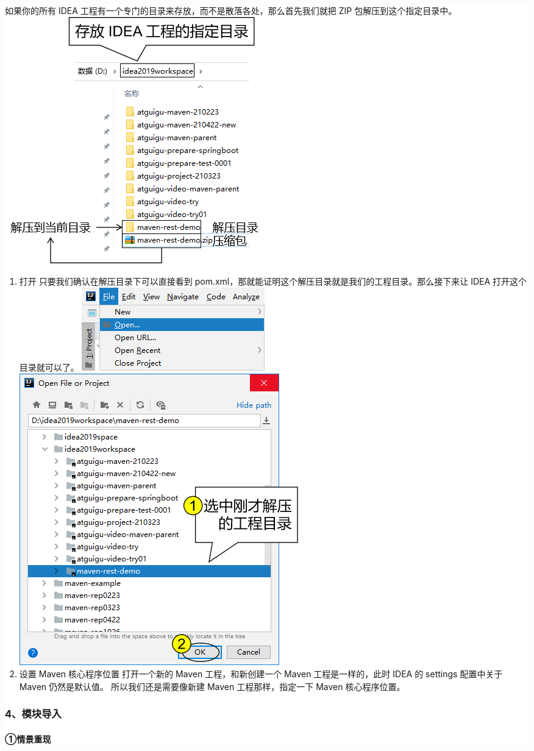 如果你的所有 IDEA 工程有一个专门的目录来存放，而不是散落各处，那么首先我们就把 ZIP 包解压到这个指定目录中。![image.png](image/1651206913416-b88a0438-33f5-4ff0-9164-1b7f3dd94e59.png)
1. 打开
只要我们确认在解压目录下可以直接看到 pom.xml，那就能证明这个解压目录就是我们的工程目录。那么接下来让 IDEA 打开这个目录就可以了。
![image.png](image/1651206912505-78fc17c3-b8a5-49ca-a670-d89dc6b39324.png)
![image.png](image/1651206913411-8b6d2715-2642-469c-839d-0a8ee5e5eb43.png)
1. 设置 Maven 核心程序位置
打开一个新的 Maven 工程，和新创建一个 Maven 工程是一样的，此时 IDEA 的 settings 配置中关于 Maven 仍然是默认值。
所以我们还是需要像新建 Maven 工程那样，指定一下 Maven 核心程序位置。
### 4、模块导入
#### ①情景重现